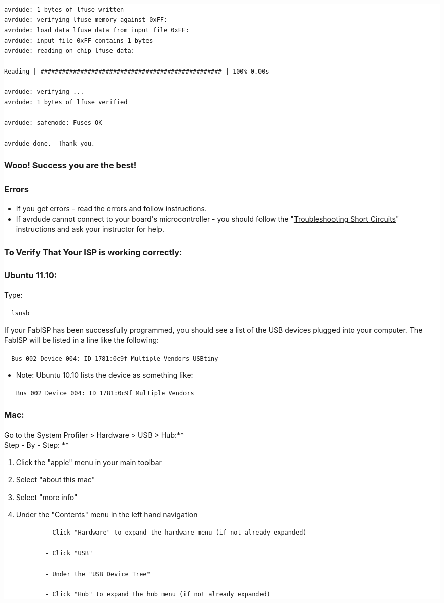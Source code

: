     avrdude: 1 bytes of lfuse written
    avrdude: verifying lfuse memory against 0xFF:
    avrdude: load data lfuse data from input file 0xFF:
    avrdude: input file 0xFF contains 1 bytes
    avrdude: reading on-chip lfuse data:

    Reading | ################################################## | 100% 0.00s

    avrdude: verifying ...
    avrdude: 1 bytes of lfuse verified

    avrdude: safemode: Fuses OK

    avrdude done.  Thank you.

### Wooo! Success you are the best!

### Errors

*   If you get errors - read the errors and follow instructions.
*   If avrdude cannot connect to your board's microcontroller - you should follow the "[Troubleshooting Short Circuits](#troubleshooting)" instructions and ask your instructor for help.

### To Verify That Your ISP is working correctly:

### **Ubuntu 11.10:**

Type:

      lsusb

If your FabISP has been successfully programmed, you should see a list of the USB devices plugged into your computer. The FabISP will be listed in a line like the following:

      Bus 002 Device 004: ID 1781:0c9f Multiple Vendors USBtiny

* Note: Ubuntu 10.10 lists the device as something like:

      Bus 002 Device 004: ID 1781:0c9f Multiple Vendors

### Mac:

Go to the System Profiler > Hardware > USB > Hub:**         
 Step - By - Step: **

1.  Click  the "apple" menu in your main toolbar
2.  Select "about this mac"
3.  Select "more info"
4.  Under the "Contents" menu in the left hand navigation

                - Click "Hardware" to expand the hardware menu (if not already expanded)

                - Click "USB"

                - Under the "USB Device Tree"

                - Click "Hub" to expand the hub menu (if not already expanded)
